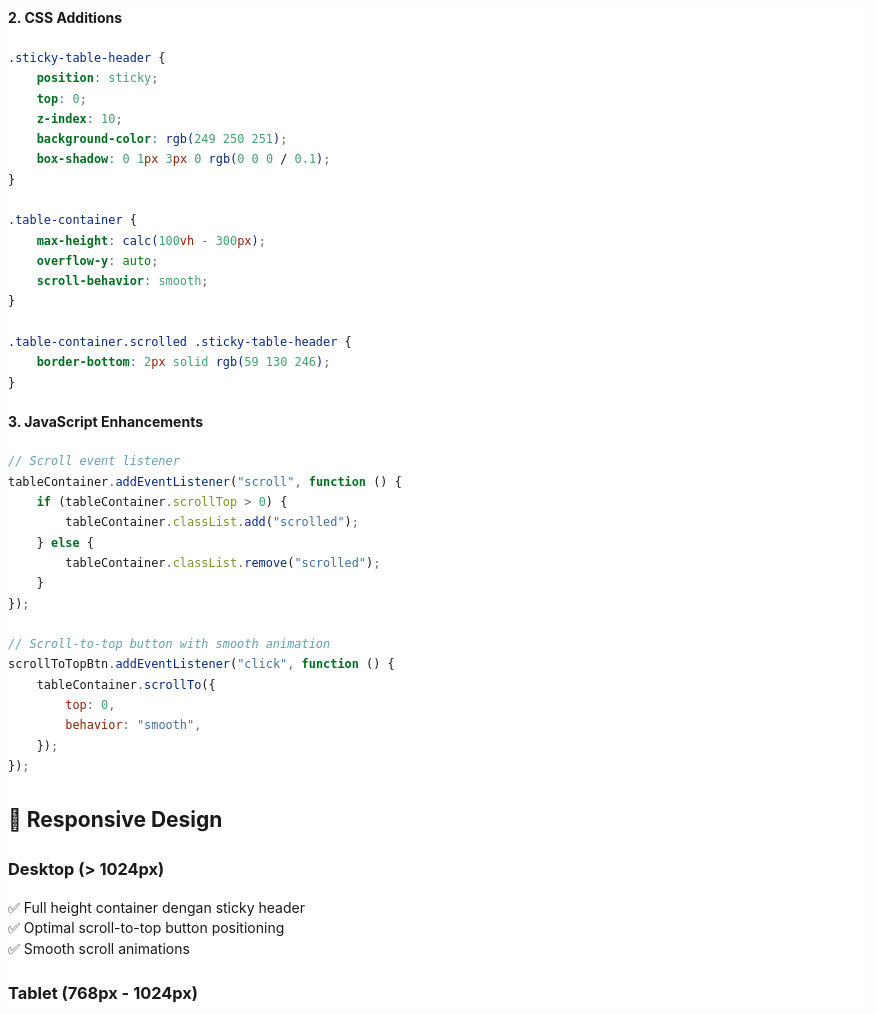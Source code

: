 #### 2. CSS Additions

```css
.sticky-table-header {
    position: sticky;
    top: 0;
    z-index: 10;
    background-color: rgb(249 250 251);
    box-shadow: 0 1px 3px 0 rgb(0 0 0 / 0.1);
}

.table-container {
    max-height: calc(100vh - 300px);
    overflow-y: auto;
    scroll-behavior: smooth;
}

.table-container.scrolled .sticky-table-header {
    border-bottom: 2px solid rgb(59 130 246);
}
```

#### 3. JavaScript Enhancements

```javascript
// Scroll event listener
tableContainer.addEventListener("scroll", function () {
    if (tableContainer.scrollTop > 0) {
        tableContainer.classList.add("scrolled");
    } else {
        tableContainer.classList.remove("scrolled");
    }
});

// Scroll-to-top button with smooth animation
scrollToTopBtn.addEventListener("click", function () {
    tableContainer.scrollTo({
        top: 0,
        behavior: "smooth",
    });
});
```

## 📱 Responsive Design

### Desktop (> 1024px)

✅ Full height container dengan sticky header  
✅ Optimal scroll-to-top button positioning  
✅ Smooth scroll animations

### Tablet (768px - 1024px)
